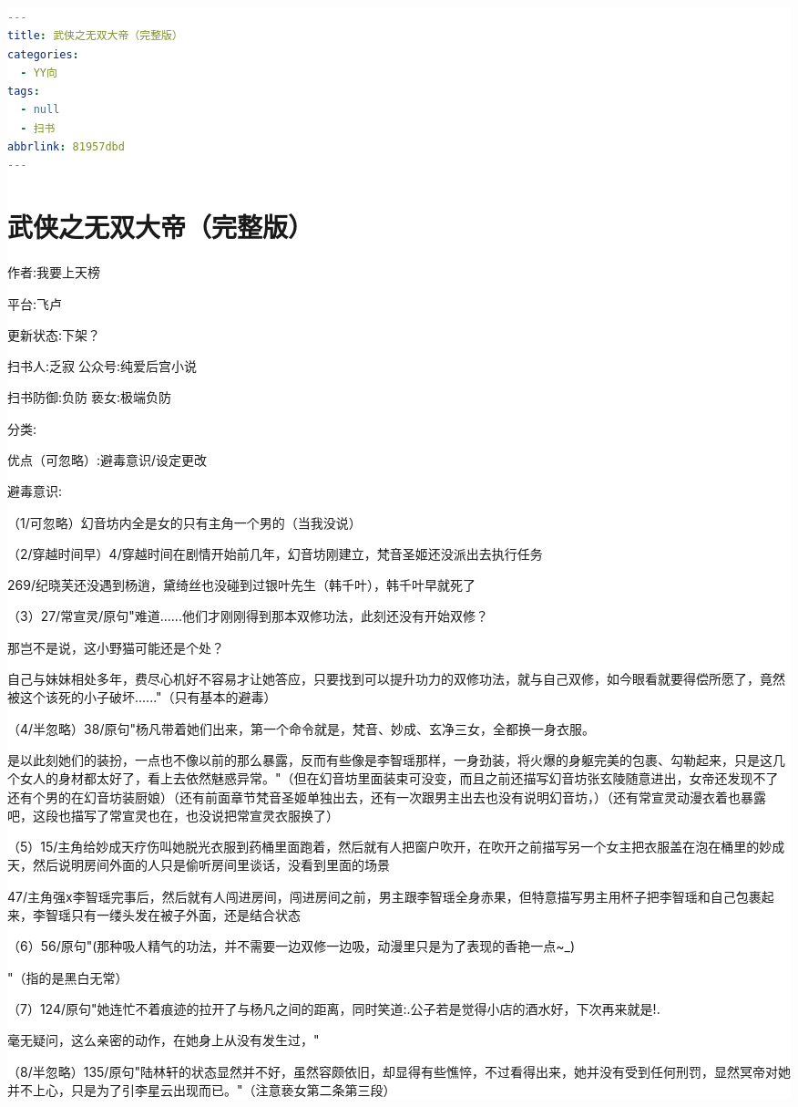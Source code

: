 ```yaml
---
title: 武侠之无双大帝（完整版）
categories:
  - YY向
tags:
  - null
  - 扫书
abbrlink: 81957dbd
---
```

# 武侠之无双大帝（完整版）
作者:我要上天榜

平台:飞卢

更新状态:下架？

扫书人:乏寂 公众号:纯爱后宫小说

扫书防御:负防 亵女:极端负防

分类:

优点（可忽略）:避毒意识/设定更改

避毒意识:

（1/可忽略）幻音坊内全是女的只有主角一个男的（当我没说）

（2/穿越时间早）4/穿越时间在剧情开始前几年，幻音坊刚建立，梵音圣姬还没派出去执行任务

269/纪晓芙还没遇到杨逍，黛绮丝也没碰到过银叶先生（韩千叶），韩千叶早就死了

（3）27/常宣灵/原句"难道......他们才刚刚得到那本双修功法，此刻还没有开始双修？

那岂不是说，这小野猫可能还是个处？

自己与妹妹相处多年，费尽心机好不容易才让她答应，只要找到可以提升功力的双修功法，就与自己双修，如今眼看就要得偿所愿了，竟然被这个该死的小子破坏......"（只有基本的避毒）

（4/半忽略）38/原句"杨凡带着她们出来，第一个命令就是，梵音、妙成、玄净三女，全都换一身衣服。

是以此刻她们的装扮，一点也不像以前的那么暴露，反而有些像是李智瑶那样，一身劲装，将火爆的身躯完美的包裹、勾勒起来，只是这几个女人的身材都太好了，看上去依然魅惑异常。"（但在幻音坊里面装束可没变，而且之前还描写幻音坊张玄陵随意进出，女帝还发现不了
还有个男的在幻音坊装厨娘）（还有前面章节梵音圣姬单独出去，还有一次跟男主出去也没有说明幻音坊，）（还有常宣灵动漫衣着也暴露吧，这段也描写了常宣灵也在，也没说把常宣灵衣服换了）

（5）15/主角给妙成天疗伤叫她脱光衣服到药桶里面跑着，然后就有人把窗户吹开，在吹开之前描写另一个女主把衣服盖在泡在桶里的妙成天，然后说明房间外面的人只是偷听房间里谈话，没看到里面的场景

47/主角强x李智瑶完事后，然后就有人闯进房间，闯进房间之前，男主跟李智瑶全身赤果，但特意描写男主用杯子把李智瑶和自己包裹起来，李智瑶只有一缕头发在被子外面，还是结合状态

（6）56/原句"(那种吸人精气的功法，并不需要一边双修一边吸，动漫里只是为了表现的香艳一点\~\_)

"（指的是黑白无常）

（7）124/原句"她连忙不着痕迹的拉开了与杨凡之间的距离，同时笑道:.公子若是觉得小店的酒水好，下次再来就是!.

毫无疑问，这么亲密的动作，在她身上从没有发生过，"

（8/半忽略）135/原句"陆林轩的状态显然并不好，虽然容颇依旧，却显得有些憔悴，不过看得出来，她并没有受到任何刑罚，显然冥帝对她并不上心，只是为了引李星云出现而已。"（注意亵女第二条第三段）
